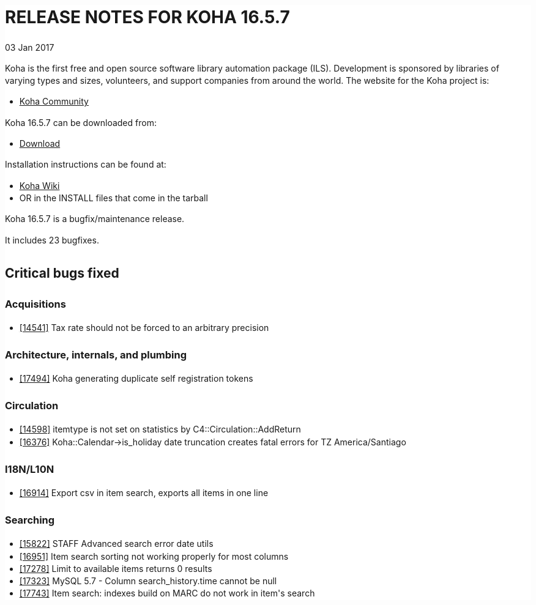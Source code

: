 # RELEASE NOTES FOR KOHA 16.5.7
03 Jan 2017

Koha is the first free and open source software library automation
package (ILS). Development is sponsored by libraries of varying types
and sizes, volunteers, and support companies from around the world. The
website for the Koha project is:

- [Koha Community](http://koha-community.org)

Koha 16.5.7 can be downloaded from:

- [Download](http://download.koha-community.org/koha-16.05.07.tar.gz)

Installation instructions can be found at:

- [Koha Wiki](http://wiki.koha-community.org/wiki/Installation_Documentation)
- OR in the INSTALL files that come in the tarball

Koha 16.5.7 is a bugfix/maintenance release.

It includes 23 bugfixes.






## Critical bugs fixed

### Acquisitions

- [[14541]](http://bugs.koha-community.org/bugzilla3/show_bug.cgi?id=14541) Tax rate should not be forced to an arbitrary precision

### Architecture, internals, and plumbing

- [[17494]](http://bugs.koha-community.org/bugzilla3/show_bug.cgi?id=17494) Koha generating duplicate self registration tokens

### Circulation

- [[14598]](http://bugs.koha-community.org/bugzilla3/show_bug.cgi?id=14598) itemtype is not set on statistics by C4::Circulation::AddReturn
- [[16376]](http://bugs.koha-community.org/bugzilla3/show_bug.cgi?id=16376) Koha::Calendar->is_holiday date truncation creates fatal errors for TZ America/Santiago

### I18N/L10N

- [[16914]](http://bugs.koha-community.org/bugzilla3/show_bug.cgi?id=16914) Export csv in item search, exports all items in one line

### Searching

- [[15822]](http://bugs.koha-community.org/bugzilla3/show_bug.cgi?id=15822) STAFF Advanced search error date utils
- [[16951]](http://bugs.koha-community.org/bugzilla3/show_bug.cgi?id=16951) Item search sorting not working properly for most columns
- [[17278]](http://bugs.koha-community.org/bugzilla3/show_bug.cgi?id=17278) Limit to available items returns 0 results
- [[17323]](http://bugs.koha-community.org/bugzilla3/show_bug.cgi?id=17323) MySQL 5.7 - Column search_history.time cannot be null
- [[17743]](http://bugs.koha-community.org/bugzilla3/show_bug.cgi?id=17743) Item search: indexes build on MARC do not work in item's search
